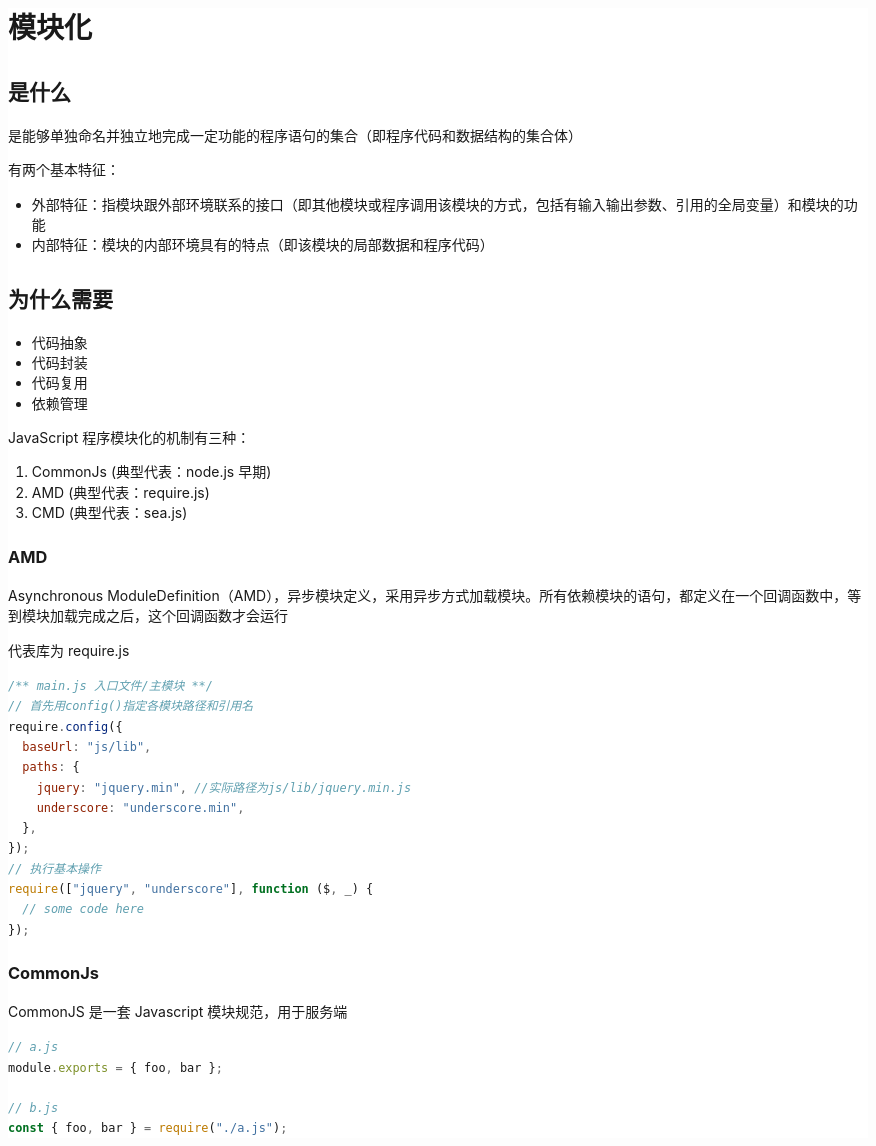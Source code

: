 # 模块化

## 是什么

是能够单独命名并独立地完成一定功能的程序语句的集合（即程序代码和数据结构的集合体）

有两个基本特征：

- 外部特征：指模块跟外部环境联系的接口（即其他模块或程序调用该模块的方式，包括有输入输出参数、引用的全局变量）和模块的功能
- 内部特征：模块的内部环境具有的特点（即该模块的局部数据和程序代码）

## 为什么需要

- 代码抽象
- 代码封装
- 代码复用
- 依赖管理

JavaScript 程序模块化的机制有三种：

1. CommonJs (典型代表：node.js 早期)
2. AMD (典型代表：require.js)
3. CMD (典型代表：sea.js)

### AMD

Asynchronous ModuleDefinition（AMD），异步模块定义，采用异步方式加载模块。所有依赖模块的语句，都定义在一个回调函数中，等到模块加载完成之后，这个回调函数才会运行

代表库为 require.js

```js
/** main.js 入口文件/主模块 **/
// 首先用config()指定各模块路径和引用名
require.config({
  baseUrl: "js/lib",
  paths: {
    jquery: "jquery.min", //实际路径为js/lib/jquery.min.js
    underscore: "underscore.min",
  },
});
// 执行基本操作
require(["jquery", "underscore"], function ($, _) {
  // some code here
});
```

### CommonJs

CommonJS 是一套 Javascript 模块规范，用于服务端

```js
// a.js
module.exports = { foo, bar };

// b.js
const { foo, bar } = require("./a.js");
```
